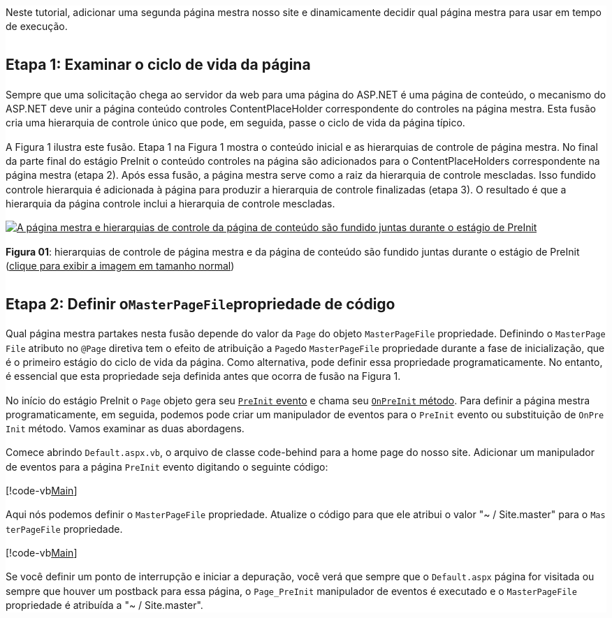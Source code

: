 Neste tutorial, adicionar uma segunda página mestra nosso site e dinamicamente decidir qual página mestra para usar em tempo de execução.

## <a name="step-1-a-look-at-the-page-lifecycle"></a>Etapa 1: Examinar o ciclo de vida da página

Sempre que uma solicitação chega ao servidor da web para uma página do ASP.NET é uma página de conteúdo, o mecanismo do ASP.NET deve unir a página conteúdo controles ContentPlaceHolder correspondente do controles na página mestra. Esta fusão cria uma hierarquia de controle único que pode, em seguida, passe o ciclo de vida da página típico.

A Figura 1 ilustra este fusão. Etapa 1 na Figura 1 mostra o conteúdo inicial e as hierarquias de controle de página mestra. No final da parte final do estágio PreInit o conteúdo controles na página são adicionados para o ContentPlaceHolders correspondente na página mestra (etapa 2). Após essa fusão, a página mestra serve como a raiz da hierarquia de controle mescladas. Isso fundido controle hierarquia é adicionada à página para produzir a hierarquia de controle finalizadas (etapa 3). O resultado é que a hierarquia da página controle inclui a hierarquia de controle mescladas.


[![A página mestra e hierarquias de controle da página de conteúdo são fundido juntas durante o estágio de PreInit](specifying-the-master-page-programmatically-vb/_static/image2.png)](specifying-the-master-page-programmatically-vb/_static/image1.png)

**Figura 01**: hierarquias de controle de página mestra e da página de conteúdo são fundido juntas durante o estágio de PreInit ([clique para exibir a imagem em tamanho normal](specifying-the-master-page-programmatically-vb/_static/image3.png))


## <a name="step-2-setting-themasterpagefileproperty-from-code"></a>Etapa 2: Definir o`MasterPageFile`propriedade de código

Qual página mestra partakes nesta fusão depende do valor da `Page` do objeto `MasterPageFile` propriedade. Definindo o `MasterPageFile` atributo no `@Page` diretiva tem o efeito de atribuição a `Page`do `MasterPageFile` propriedade durante a fase de inicialização, que é o primeiro estágio do ciclo de vida da página. Como alternativa, pode definir essa propriedade programaticamente. No entanto, é essencial que esta propriedade seja definida antes que ocorra de fusão na Figura 1.

No início do estágio PreInit o `Page` objeto gera seu [ `PreInit` evento](https://msdn.microsoft.com/library/system.web.ui.page.preinit.aspx) e chama seu [ `OnPreInit` método](https://msdn.microsoft.com/library/system.web.ui.page.onpreinit.aspx). Para definir a página mestra programaticamente, em seguida, podemos pode criar um manipulador de eventos para o `PreInit` evento ou substituição de `OnPreInit` método. Vamos examinar as duas abordagens.

Comece abrindo `Default.aspx.vb`, o arquivo de classe code-behind para a home page do nosso site. Adicionar um manipulador de eventos para a página `PreInit` evento digitando o seguinte código:


[!code-vb[Main](specifying-the-master-page-programmatically-vb/samples/sample2.vb)]

Aqui nós podemos definir o `MasterPageFile` propriedade. Atualize o código para que ele atribui o valor "~ / Site.master" para o `MasterPageFile` propriedade.


[!code-vb[Main](specifying-the-master-page-programmatically-vb/samples/sample3.vb)]

Se você definir um ponto de interrupção e iniciar a depuração, você verá que sempre que o `Default.aspx` página for visitada ou sempre que houver um postback para essa página, o `Page_PreInit` manipulador de eventos é executado e o `MasterPageFile` propriedade é atribuída a "~ / Site.master".
